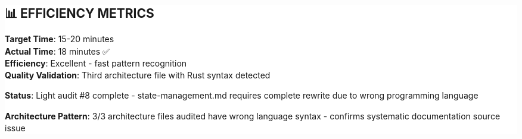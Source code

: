 
## 📊 EFFICIENCY METRICS

**Target Time**: 15-20 minutes  
**Actual Time**: 18 minutes ✅  
**Efficiency**: Excellent - fast pattern recognition  
**Quality Validation**: Third architecture file with Rust syntax detected

**Status**: Light audit #8 complete - state-management.md requires complete rewrite due to wrong programming language

**Architecture Pattern**: 3/3 architecture files audited have wrong language syntax - confirms systematic documentation source issue